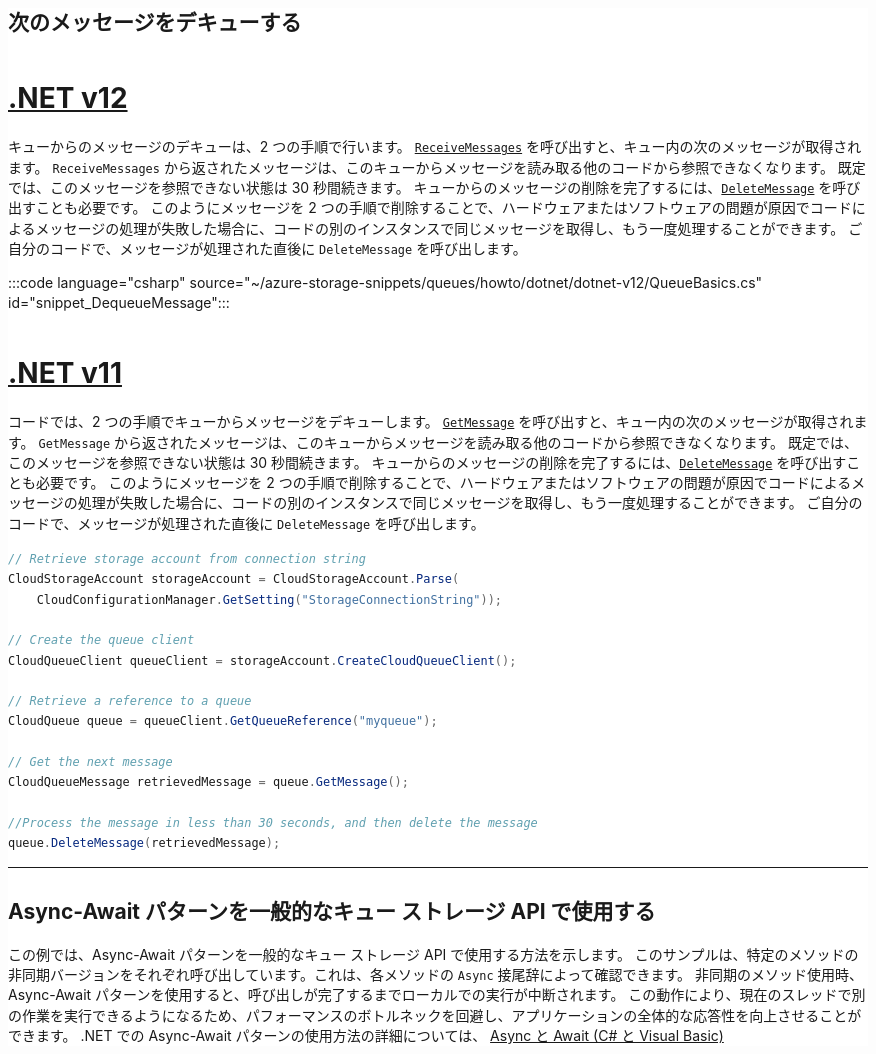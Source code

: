 
## <a name="dequeue-the-next-message"></a>次のメッセージをデキューする

# <a name="net-v12"></a>[.NET v12](#tab/dotnet)

キューからのメッセージのデキューは、2 つの手順で行います。 [`ReceiveMessages`](/dotnet/api/azure.storage.queues.queueclient.receivemessages) を呼び出すと、キュー内の次のメッセージが取得されます。 `ReceiveMessages` から返されたメッセージは、このキューからメッセージを読み取る他のコードから参照できなくなります。 既定では、このメッセージを参照できない状態は 30 秒間続きます。 キューからのメッセージの削除を完了するには、[`DeleteMessage`](/dotnet/api/azure.storage.queues.queueclient.deletemessage) を呼び出すことも必要です。 このようにメッセージを 2 つの手順で削除することで、ハードウェアまたはソフトウェアの問題が原因でコードによるメッセージの処理が失敗した場合に、コードの別のインスタンスで同じメッセージを取得し、もう一度処理することができます。 ご自分のコードで、メッセージが処理された直後に `DeleteMessage` を呼び出します。

:::code language="csharp" source="~/azure-storage-snippets/queues/howto/dotnet/dotnet-v12/QueueBasics.cs" id="snippet_DequeueMessage":::

# <a name="net-v11"></a>[.NET v11](#tab/dotnetv11)

コードでは、2 つの手順でキューからメッセージをデキューします。 [`GetMessage`](/dotnet/api/microsoft.azure.storage.queue.cloudqueue.getmessage?view=azure-dotnet-legacy&preserve-view=true) を呼び出すと、キュー内の次のメッセージが取得されます。 `GetMessage` から返されたメッセージは、このキューからメッセージを読み取る他のコードから参照できなくなります。 既定では、このメッセージを参照できない状態は 30 秒間続きます。 キューからのメッセージの削除を完了するには、[`DeleteMessage`](/dotnet/api/microsoft.azure.storage.queue.cloudqueue.deletemessage?view=azure-dotnet-legacy&preserve-view=true) を呼び出すことも必要です。 このようにメッセージを 2 つの手順で削除することで、ハードウェアまたはソフトウェアの問題が原因でコードによるメッセージの処理が失敗した場合に、コードの別のインスタンスで同じメッセージを取得し、もう一度処理することができます。 ご自分のコードで、メッセージが処理された直後に `DeleteMessage` を呼び出します。

```csharp
// Retrieve storage account from connection string
CloudStorageAccount storageAccount = CloudStorageAccount.Parse(
    CloudConfigurationManager.GetSetting("StorageConnectionString"));

// Create the queue client
CloudQueueClient queueClient = storageAccount.CreateCloudQueueClient();

// Retrieve a reference to a queue
CloudQueue queue = queueClient.GetQueueReference("myqueue");

// Get the next message
CloudQueueMessage retrievedMessage = queue.GetMessage();

//Process the message in less than 30 seconds, and then delete the message
queue.DeleteMessage(retrievedMessage);
```

---



## <a name="use-the-async-await-pattern-with-common-queue-storage-apis"></a>Async-Await パターンを一般的なキュー ストレージ API で使用する

この例では、Async-Await パターンを一般的なキュー ストレージ API で使用する方法を示します。 このサンプルは、特定のメソッドの非同期バージョンをそれぞれ呼び出しています。これは、各メソッドの `Async` 接尾辞によって確認できます。 非同期のメソッド使用時、Async-Await パターンを使用すると、呼び出しが完了するまでローカルでの実行が中断されます。 この動作により、現在のスレッドで別の作業を実行できるようになるため、パフォーマンスのボトルネックを回避し、アプリケーションの全体的な応答性を向上させることができます。 .NET での Async-Await パターンの使用方法の詳細については、 [Async と Await (C# と Visual Basic)](/previous-versions/hh191443(v=vs.140))
